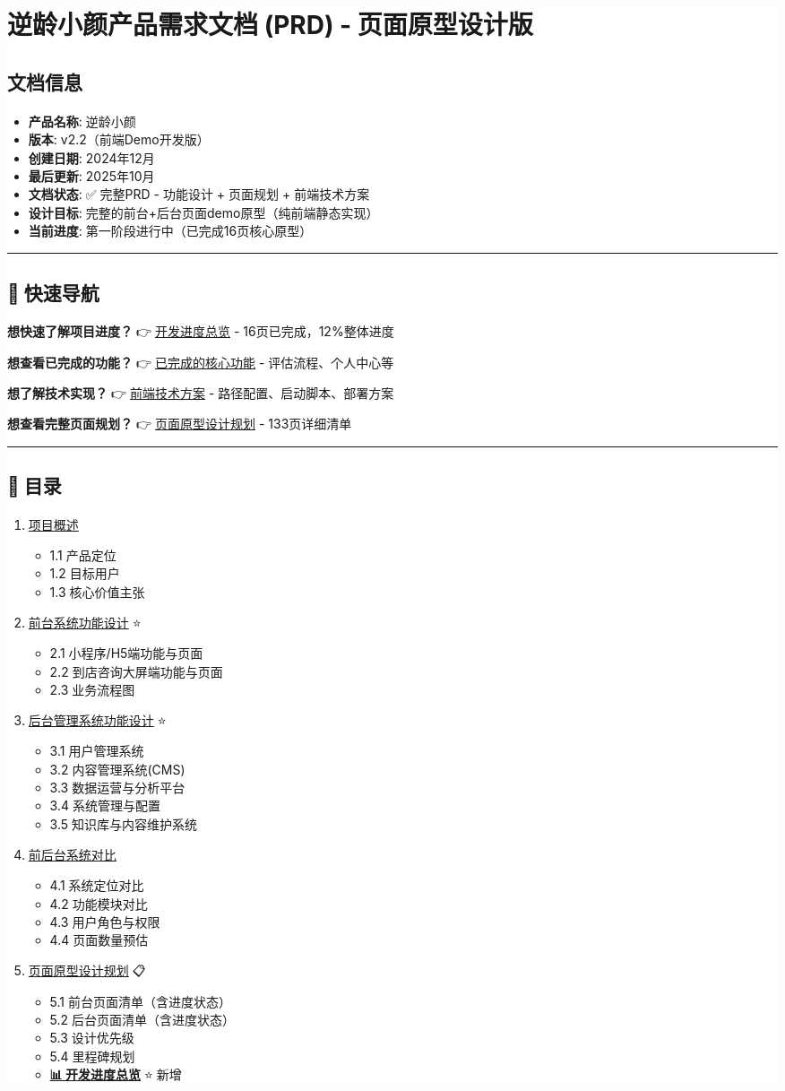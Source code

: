 # 逆龄小颜产品需求文档 (PRD) - 页面原型设计版

## 文档信息
- **产品名称**: 逆龄小颜
- **版本**: v2.2（前端Demo开发版）
- **创建日期**: 2024年12月
- **最后更新**: 2025年10月
- **文档状态**: ✅ 完整PRD - 功能设计 + 页面规划 + 前端技术方案
- **设计目标**: 完整的前台+后台页面demo原型（纯前端静态实现）
- **当前进度**: 第一阶段进行中（已完成16页核心原型）

---

## 🎯 快速导航

**想快速了解项目进度？** 👉 [开发进度总览](#-开发进度总览) - 16页已完成，12%整体进度

**想查看已完成的功能？** 👉 [已完成的核心功能](#已完成的核心功能-) - 评估流程、个人中心等

**想了解技术实现？** 👉 [前端技术方案](#6-前端技术方案-) - 路径配置、启动脚本、部署方案

**想查看完整页面规划？** 👉 [页面原型设计规划](#5-页面原型设计规划) - 133页详细清单

---

## 📑 目录

1. [项目概述](#1-项目概述)
   - 1.1 产品定位
   - 1.2 目标用户
   - 1.3 核心价值主张

2. [前台系统功能设计](#2-前台系统功能设计) ⭐
   - 2.1 小程序/H5端功能与页面
   - 2.2 到店咨询大屏端功能与页面
   - 2.3 业务流程图

3. [后台管理系统功能设计](#3-后台管理系统功能设计) ⭐
   - 3.1 用户管理系统
   - 3.2 内容管理系统(CMS)
   - 3.3 数据运营与分析平台
   - 3.4 系统管理与配置
   - 3.5 知识库与内容维护系统

4. [前后台系统对比](#4-前后台系统对比)
   - 4.1 系统定位对比
   - 4.2 功能模块对比
   - 4.3 用户角色与权限
   - 4.4 页面数量预估

5. [页面原型设计规划](#5-页面原型设计规划) 📋
   - 5.1 前台页面清单（含进度状态）
   - 5.2 后台页面清单（含进度状态）
   - 5.3 设计优先级
   - 5.4 里程碑规划
   - **[📊 开发进度总览](#-开发进度总览)** ⭐ 新增

